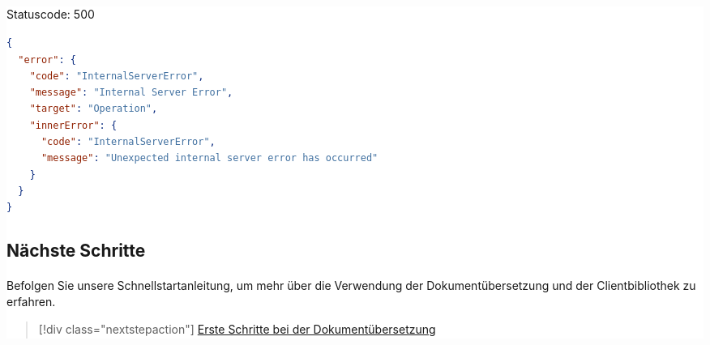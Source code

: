 Statuscode: 500

```JSON
{
  "error": {
    "code": "InternalServerError",
    "message": "Internal Server Error",
    "target": "Operation",
    "innerError": {
      "code": "InternalServerError",
      "message": "Unexpected internal server error has occurred"
    }
  }
}
```

## <a name="next-steps"></a>Nächste Schritte

Befolgen Sie unsere Schnellstartanleitung, um mehr über die Verwendung der Dokumentübersetzung und der Clientbibliothek zu erfahren.

> [!div class="nextstepaction"]
> [Erste Schritte bei der Dokumentübersetzung](../get-started-with-document-translation.md)
